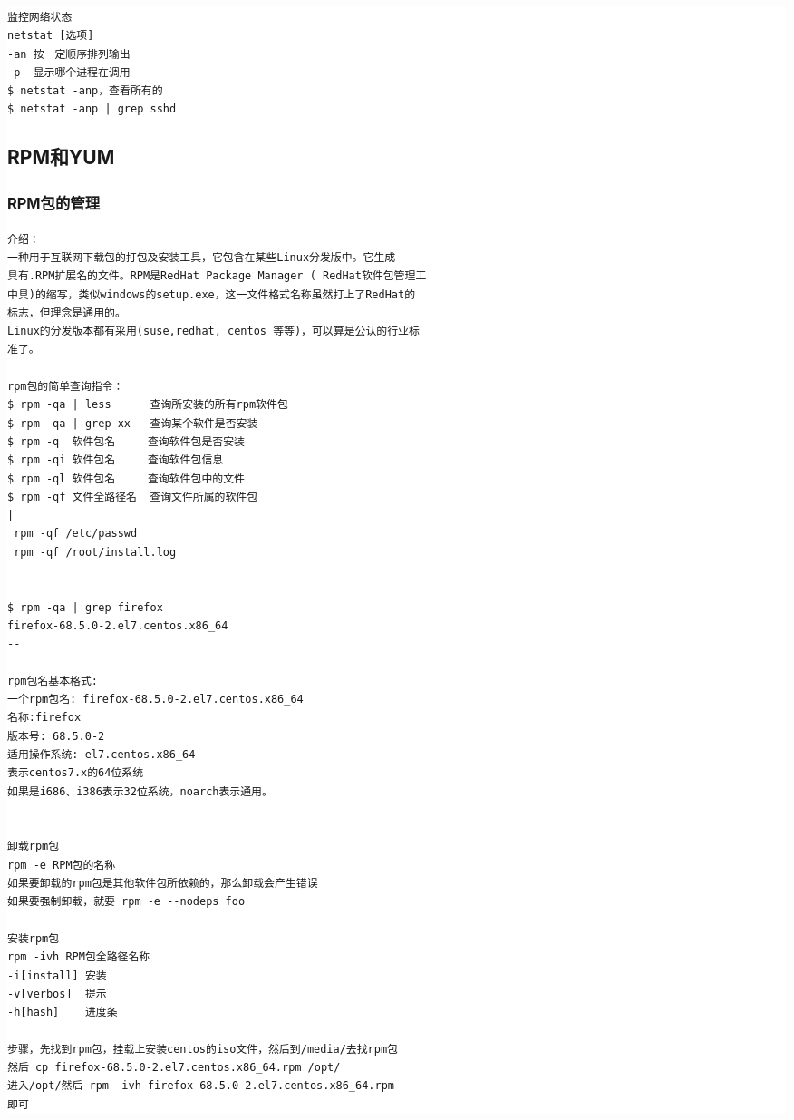 ```
```

```
监控网络状态
netstat [选项]
-an 按一定顺序排列输出
-p  显示哪个进程在调用
$ netstat -anp，查看所有的
$ netstat -anp | grep sshd
```

## RPM和YUM

### RPM包的管理

```
介绍：
一种用于互联网下载包的打包及安装工具，它包含在某些Linux分发版中。它生成
具有.RPM扩展名的文件。RPM是RedHat Package Manager ( RedHat软件包管理工
中具)的缩写，类似windows的setup.exe，这一文件格式名称虽然打上了RedHat的
标志，但理念是通用的。
Linux的分发版本都有采用(suse,redhat, centos 等等)，可以算是公认的行业标
准了。

rpm包的简单查询指令：
$ rpm -qa | less      查询所安装的所有rpm软件包
$ rpm -qa | grep xx   查询某个软件是否安装
$ rpm -q  软件包名     查询软件包是否安装
$ rpm -qi 软件包名     查询软件包信息
$ rpm -ql 软件包名     查询软件包中的文件
$ rpm -qf 文件全路径名  查询文件所属的软件包
|
 rpm -qf /etc/passwd
 rpm -qf /root/install.log
 
--
$ rpm -qa | grep firefox
firefox-68.5.0-2.el7.centos.x86_64
--

rpm包名基本格式: 
一个rpm包名: firefox-68.5.0-2.el7.centos.x86_64
名称:firefox
版本号: 68.5.0-2
适用操作系统: el7.centos.x86_64
表示centos7.x的64位系统
如果是i686、i386表示32位系统，noarch表示通用。


卸载rpm包
rpm -e RPM包的名称
如果要卸载的rpm包是其他软件包所依赖的，那么卸载会产生错误
如果要强制卸载，就要 rpm -e --nodeps foo

安装rpm包
rpm -ivh RPM包全路径名称
-i[install] 安装
-v[verbos]  提示
-h[hash]    进度条

步骤，先找到rpm包，挂载上安装centos的iso文件，然后到/media/去找rpm包
然后 cp firefox-68.5.0-2.el7.centos.x86_64.rpm /opt/
进入/opt/然后 rpm -ivh firefox-68.5.0-2.el7.centos.x86_64.rpm
即可
```